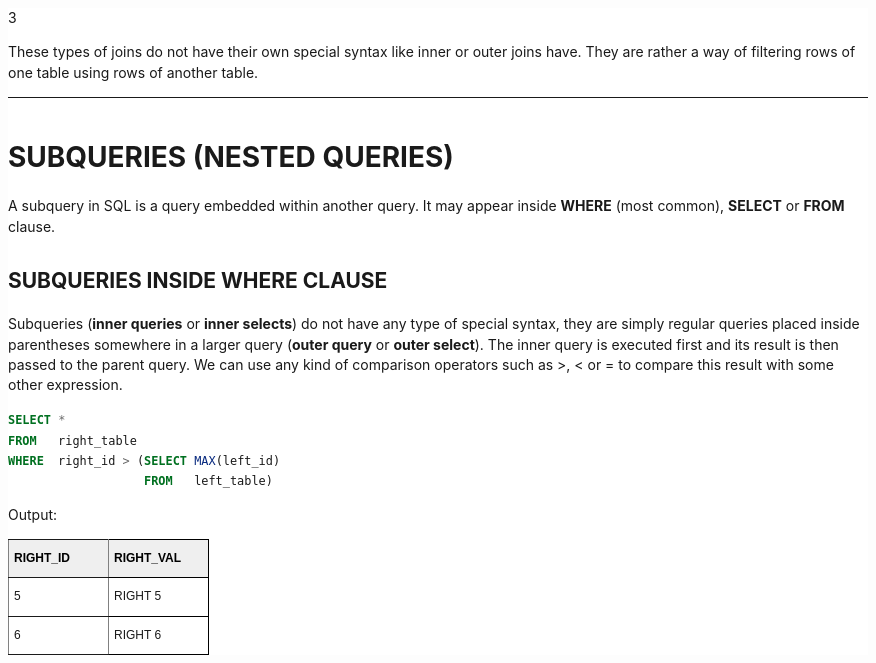   </tr>
  <tr>
    <td class="tg-x4o0">3</td>
  </tr>
</table>

These types of joins do not have their own special syntax like inner or outer joins have. They are rather a way of filtering rows of one table using rows of another table.

***

# SUBQUERIES (NESTED QUERIES)

A subquery in SQL is a query embedded within another query. It may appear inside **WHERE** (most common), **SELECT** or **FROM** clause.


## SUBQUERIES INSIDE WHERE CLAUSE

Subqueries (**inner queries** or **inner selects**) do not have any type of special syntax, they are simply regular queries placed inside parentheses somewhere in a larger query (**outer query** or **outer select**). The inner query is executed first and its result is then passed to the parent query. We can use any kind of comparison operators such as >, < or = to compare this result with some other expression.  

```sql
SELECT *
FROM   right_table
WHERE  right_id > (SELECT MAX(left_id)
                   FROM   left_table)
```
Output:
<style type="text/css">
.tg  {border-collapse:collapse;border-spacing:0;}
.tg td{font-family:Arial, sans-serif;font-size:14px;padding:10px 5px;border-style:solid;border-width:1px;overflow:hidden;word-break:normal;border-color:black;}
.tg th{font-family:Arial, sans-serif;font-size:14px;font-weight:normal;padding:10px 5px;border-style:solid;border-width:1px;overflow:hidden;word-break:normal;border-color:black;}
.tg .tg-ag0r{font-weight:bold;font-size:12px;font-family:Verdana, Geneva, sans-serif !important;;background-color:#efefef;color:#000000;border-color:inherit;text-align:left;vertical-align:middle}
.tg .tg-ggkl{font-size:12px;font-family:Verdana, Geneva, sans-serif !important;;text-align:left;vertical-align:top}
.tg .tg-gdgg{font-weight:bold;font-size:12px;font-family:Verdana, Geneva, sans-serif !important;;background-color:#efefef;color:#000000;text-align:left;vertical-align:top}
.tg .tg-x4o0{font-size:12px;font-family:Verdana, Geneva, sans-serif !important;;border-color:inherit;text-align:left;vertical-align:middle}
</style>
<table class="tg" style="undefined;table-layout: fixed; width: 50%">
<colgroup>
<col style="width: 100px">
<col style="width: 100px">
</colgroup>
  <tr>
    <th class="tg-ag0r">RIGHT_ID</th>
    <th class="tg-gdgg">RIGHT_VAL</th>
  </tr>
  <tr>
    <td class="tg-x4o0">5</td>
    <td class="tg-ggkl">RIGHT 5</td>
  </tr>
  <tr>
    <td class="tg-x4o0">6</td>
    <td class="tg-ggkl">RIGHT 6</td>
  </tr>
</table>